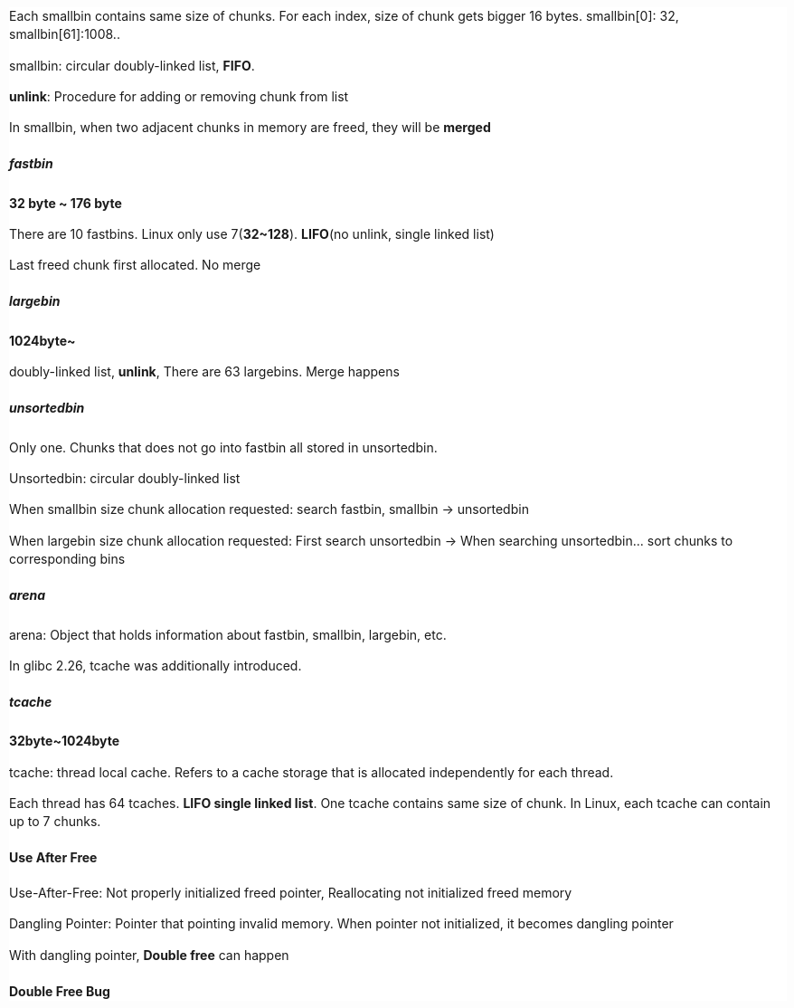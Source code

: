 Each smallbin contains same size of chunks. For each index, size of chunk gets bigger 16 bytes. smallbin[0]: 32, smallbin[61]:1008.. <br>

smallbin: circular doubly-linked list, **FIFO**. <br>

**unlink**: Procedure for adding or removing chunk from list <br>
 
In smallbin, when two adjacent chunks in memory are freed, they will be **merged** <br>

##### fastbin

**32 byte ~ 176 byte**

There are 10 fastbins. Linux only use 7(**32~128**). **LIFO**(no unlink, single linked list) <br>

Last freed chunk first allocated. No merge

##### largebin

**1024byte~**

doubly-linked list, **unlink**, There are 63 largebins. Merge happens 

##### unsortedbin

Only one. Chunks that does not go into fastbin all stored in unsortedbin. <br>

Unsortedbin: circular doubly-linked list <br>

When smallbin size chunk allocation requested: search fastbin, smallbin -> unsortedbin <br>

When largebin size chunk allocation requested: First search unsortedbin -> When searching unsortedbin... sort chunks to corresponding bins <br>

##### arena

arena: Object that holds information about fastbin, smallbin, largebin, etc. <br>

In glibc 2.26, tcache was additionally introduced. 

##### tcache

**32byte~1024byte**

tcache: thread local cache. Refers to a cache storage that is allocated independently for each thread. <br>

Each thread has 64 tcaches. **LIFO single linked list**. One tcache contains same size of chunk. In Linux, each tcache can contain up to 7 chunks. <br>

#### Use After Free

Use-After-Free: Not properly initialized freed pointer, Reallocating not initialized freed memory <br>

Dangling Pointer: Pointer that pointing invalid memory. When pointer not initialized, it becomes dangling pointer <br>

With dangling pointer, **Double free** can happen 

#### Double Free Bug
